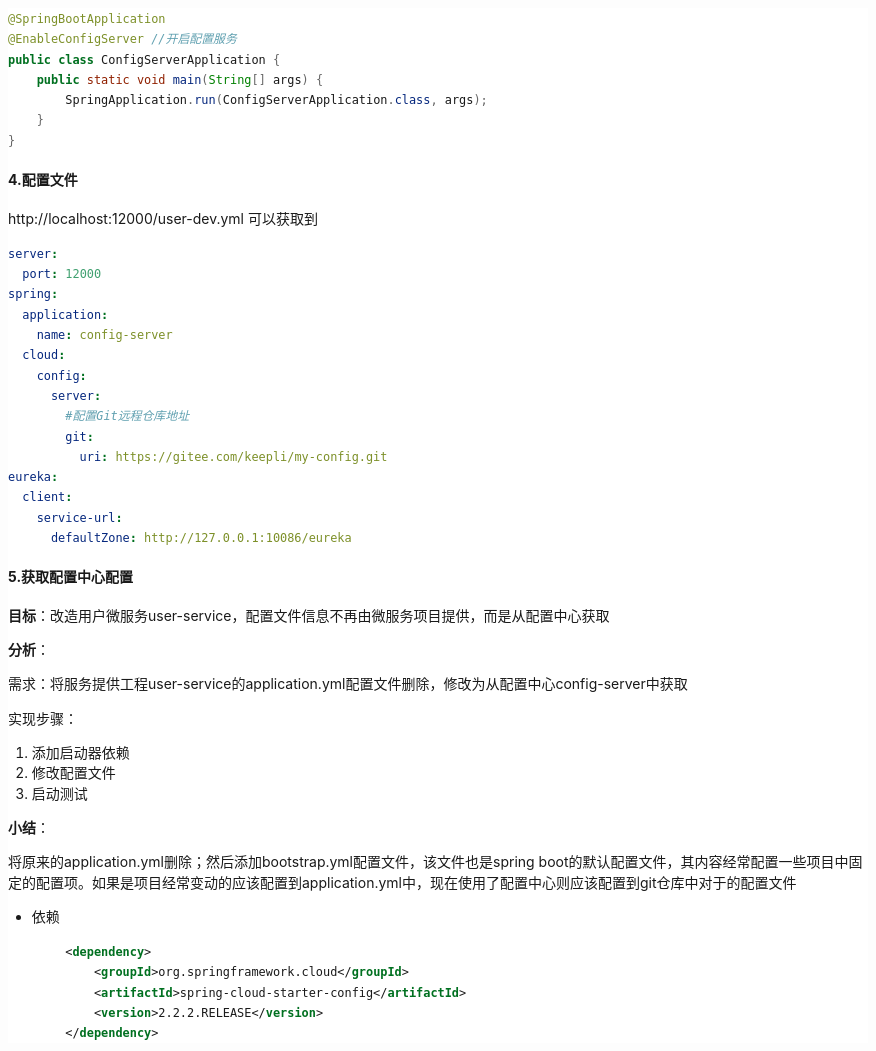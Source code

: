 ```java
@SpringBootApplication
@EnableConfigServer //开启配置服务
public class ConfigServerApplication {
    public static void main(String[] args) {
        SpringApplication.run(ConfigServerApplication.class, args);
    }
}
```

#### 4.配置文件

 http://localhost:12000/user-dev.yml 可以获取到

```yml
server:
  port: 12000
spring:
  application:
    name: config-server
  cloud:
    config:
      server:
      	#配置Git远程仓库地址
        git:
          uri: https://gitee.com/keepli/my-config.git
eureka:
  client:
    service-url:
      defaultZone: http://127.0.0.1:10086/eureka
```

#### 5.获取配置中心配置

**目标**：改造用户微服务user-service，配置文件信息不再由微服务项目提供，而是从配置中心获取

**分析**：

需求：将服务提供工程user-service的application.yml配置文件删除，修改为从配置中心config-server中获取

实现步骤：

1. 添加启动器依赖
2. 修改配置文件
3. 启动测试

**小结**：

将原来的application.yml删除；然后添加bootstrap.yml配置文件，该文件也是spring boot的默认配置文件，其内容经常配置一些项目中固定的配置项。如果是项目经常变动的应该配置到application.yml中，现在使用了配置中心则应该配置到git仓库中对于的配置文件

- 依赖

```xml
        <dependency>
            <groupId>org.springframework.cloud</groupId>
            <artifactId>spring-cloud-starter-config</artifactId>
            <version>2.2.2.RELEASE</version>
        </dependency>
```
